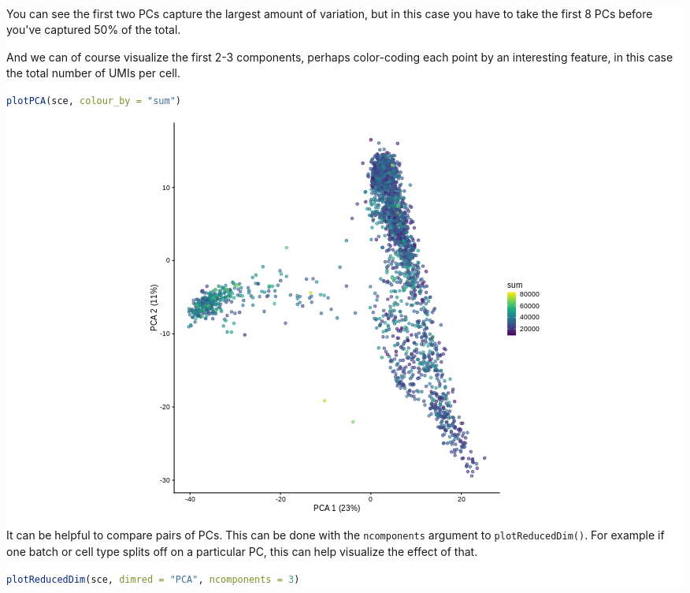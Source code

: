 You can see the first two PCs capture the largest amount of variation, but in this case you have to take the first 8 PCs before you've captured 50% of the total.

And we can of course visualize the first 2-3 components, perhaps color-coding each point by an interesting feature, in this case the total number of UMIs per cell.


``` r
plotPCA(sce, colour_by = "sum")
```

<img src="fig/eda_qc-rendered-unnamed-chunk-25-1.png" style="display: block; margin: auto;" />

It can be helpful to compare pairs of PCs. This can be done with the `ncomponents` argument to `plotReducedDim()`. For example if one batch or cell type splits off on a particular PC, this can help visualize the effect of that.


``` r
plotReducedDim(sce, dimred = "PCA", ncomponents = 3)
```
